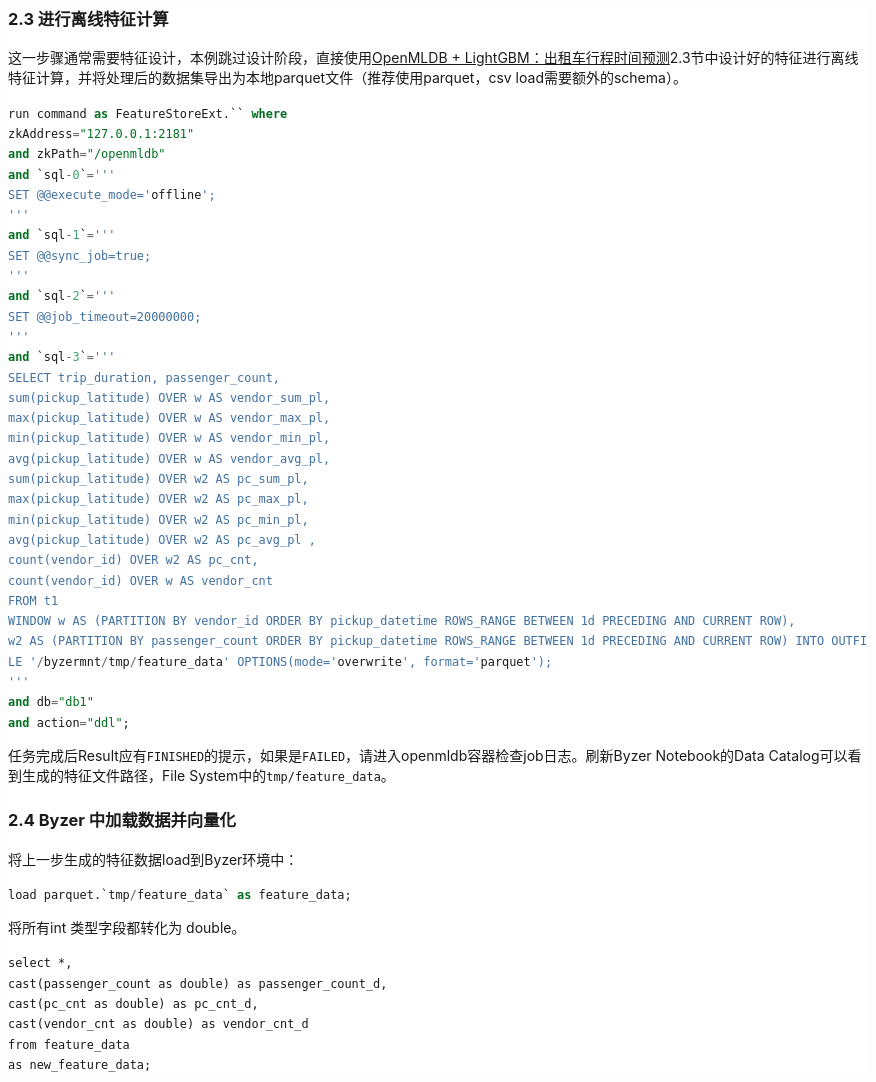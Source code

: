 ### 2.3 进行离线特征计算

这一步骤通常需要特征设计，本例跳过设计阶段，直接使用[OpenMLDB + LightGBM：出租车行程时间预测](../../use_case/taxi_tour_duration_prediction.md)2.3节中设计好的特征进行离线特征计算，并将处理后的数据集导出为本地parquet文件（推荐使用parquet，csv load需要额外的schema）。

```sql
run command as FeatureStoreExt.`` where
zkAddress="127.0.0.1:2181"
and zkPath="/openmldb"
and `sql-0`='''
SET @@execute_mode='offline';
'''
and `sql-1`='''
SET @@sync_job=true;
'''
and `sql-2`='''
SET @@job_timeout=20000000;
'''
and `sql-3`='''
SELECT trip_duration, passenger_count,
sum(pickup_latitude) OVER w AS vendor_sum_pl,
max(pickup_latitude) OVER w AS vendor_max_pl,
min(pickup_latitude) OVER w AS vendor_min_pl,
avg(pickup_latitude) OVER w AS vendor_avg_pl,
sum(pickup_latitude) OVER w2 AS pc_sum_pl,
max(pickup_latitude) OVER w2 AS pc_max_pl,
min(pickup_latitude) OVER w2 AS pc_min_pl,
avg(pickup_latitude) OVER w2 AS pc_avg_pl ,
count(vendor_id) OVER w2 AS pc_cnt,
count(vendor_id) OVER w AS vendor_cnt
FROM t1 
WINDOW w AS (PARTITION BY vendor_id ORDER BY pickup_datetime ROWS_RANGE BETWEEN 1d PRECEDING AND CURRENT ROW),
w2 AS (PARTITION BY passenger_count ORDER BY pickup_datetime ROWS_RANGE BETWEEN 1d PRECEDING AND CURRENT ROW) INTO OUTFILE '/byzermnt/tmp/feature_data' OPTIONS(mode='overwrite', format='parquet');
'''
and db="db1"
and action="ddl";
```
任务完成后Result应有`FINISHED`的提示，如果是`FAILED`，请进入openmldb容器检查job日志。刷新Byzer Notebook的Data Catalog可以看到生成的特征文件路径，File System中的`tmp/feature_data`。

### 2.4 Byzer 中加载数据并向量化

将上一步生成的特征数据load到Byzer环境中：
```sql
load parquet.`tmp/feature_data` as feature_data;
```

将所有int 类型字段都转化为 double。

```
select *, 
cast(passenger_count as double) as passenger_count_d,
cast(pc_cnt as double) as pc_cnt_d,
cast(vendor_cnt as double) as vendor_cnt_d
from feature_data
as new_feature_data;
```

